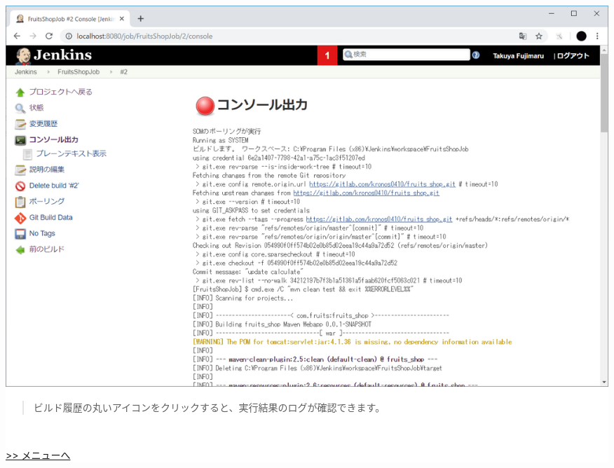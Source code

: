 <img src="../img/07-14.png" width="1000">

> ビルド履歴の丸いアイコンをクリックすると、実行結果のログが確認できます。

<br>

<a href="../README.md">>> メニューへ</a>
